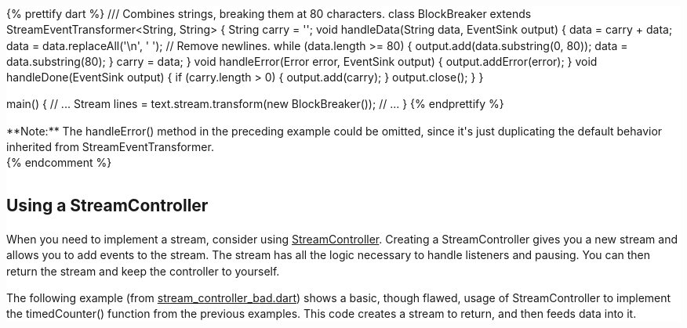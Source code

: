 {% prettify dart %}
/// Combines strings, breaking them at 80 characters.
class BlockBreaker extends StreamEventTransformer<String, String> {
  String carry = '';
  void handleData(String data, EventSink<String> output) {
    data = carry + data;
    data = data.replaceAll('\n', ' '); // Remove newlines.
    while (data.length >= 80) {
      output.add(data.substring(0, 80));
      data = data.substring(80);
    }
    carry = data;
  }
  void handleError(Error error, EventSink<String> output) {
    output.addError(error);
  }
  void handleDone(EventSink<String> output) {
    if (carry.length > 0) {
      output.add(carry);
    }
    output.close();
  }
}

main() {
  // ...
  Stream lines = text.stream.transform(new BlockBreaker());
  // ...
}
{% endprettify %}

<aside class="alert alert-info" markdown="1">
**Note:**
The handleError() method
in the preceding example could be omitted,
since it's just duplicating the default behavior
inherited from StreamEventTransformer.
</aside>
{% endcomment %}

## Using a StreamController

When you need to implement a stream, consider using
[StreamController](http://api.dartlang.org/dart_async/StreamController.html).
Creating a StreamController gives you a new stream
and allows you to add events to the stream.
The stream has all the logic necessary to handle listeners and pausing.
You can then return the stream and keep the controller to yourself.

The following example
(from [stream_controller_bad.dart](code/stream_controller_bad.dart))
shows a basic, though flawed, usage of StreamController
to implement the timedCounter() function from the previous examples.
This code creates a stream to return,
and then feeds data into it.
